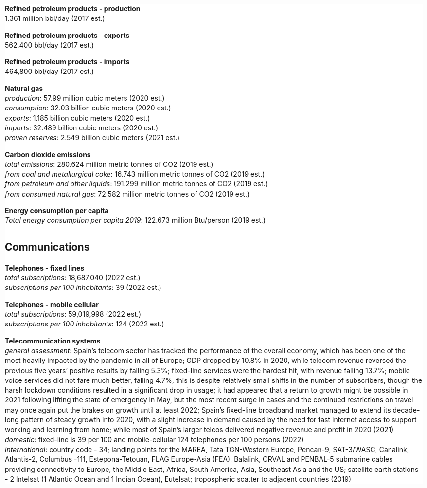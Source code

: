 **Refined petroleum products - production**<br>
1.361 million bbl/day (2017 est.)<br>

**Refined petroleum products - exports**<br>
562,400 bbl/day (2017 est.)<br>

**Refined petroleum products - imports**<br>
464,800 bbl/day (2017 est.)<br>

**Natural gas**<br>
_production_: 57.99 million cubic meters (2020 est.)<br>
_consumption_: 32.03 billion cubic meters (2020 est.)<br>
_exports_: 1.185 billion cubic meters (2020 est.)<br>
_imports_: 32.489 billion cubic meters (2020 est.)<br>
_proven reserves_: 2.549 billion cubic meters (2021 est.)<br>

**Carbon dioxide emissions**<br>
_total emissions_: 280.624 million metric tonnes of CO2 (2019 est.)<br>
_from coal and metallurgical coke_: 16.743 million metric tonnes of CO2 (2019 est.)<br>
_from petroleum and other liquids_: 191.299 million metric tonnes of CO2 (2019 est.)<br>
_from consumed natural gas_: 72.582 million metric tonnes of CO2 (2019 est.)<br>

**Energy consumption per capita**<br>
_Total energy consumption per capita 2019_: 122.673 million Btu/person (2019 est.)<br>

## Communications

**Telephones - fixed lines**<br>
_total subscriptions_: 18,687,040 (2022 est.)<br>
_subscriptions per 100 inhabitants_: 39 (2022 est.)<br>

**Telephones - mobile cellular**<br>
_total subscriptions_: 59,019,998 (2022 est.)<br>
_subscriptions per 100 inhabitants_: 124 (2022 est.)<br>

**Telecommunication systems**<br>
_general assessment_: Spain&rsquo;s telecom sector has tracked the performance of the overall economy, which has been one of the most heavily impacted by the pandemic in all of Europe; GDP dropped by 10.8% in 2020, while telecom revenue reversed the previous five years&rsquo; positive results by falling 5.3%; fixed-line services were the hardest hit, with revenue falling 13.7%; mobile voice services did not fare much better, falling 4.7%; this is despite relatively small shifts in the number of subscribers, though the harsh lockdown conditions resulted in a significant drop in usage; it had appeared that a return to growth might be possible in 2021 following lifting the state of emergency in May, but the most recent surge in cases and the continued restrictions on travel may once again put the brakes on growth until at least 2022; Spain&rsquo;s fixed-line broadband market managed to extend its decade-long pattern of steady growth into 2020, with a slight increase in demand caused by the need for fast internet access to support working and learning from home; while most of Spain&rsquo;s larger telcos delivered negative revenue and profit in 2020 (2021)<br>
_domestic_: fixed-line is 39 per 100 and mobile-cellular 124 telephones per 100 persons (2022)<br>
_international_: country code - 34; landing points for the MAREA, Tata TGN-Western Europe, Pencan-9, SAT-3/WASC, Canalink, Atlantis-2, Columbus -111, Estepona-Tetouan, FLAG Europe-Asia (FEA), Balalink, ORVAL and PENBAL-5 submarine cables providing connectivity to Europe, the Middle East, Africa, South America, Asia, Southeast Asia and the US; satellite earth stations - 2 Intelsat (1 Atlantic Ocean and 1 Indian Ocean), Eutelsat; tropospheric scatter to adjacent countries (2019)<br>
